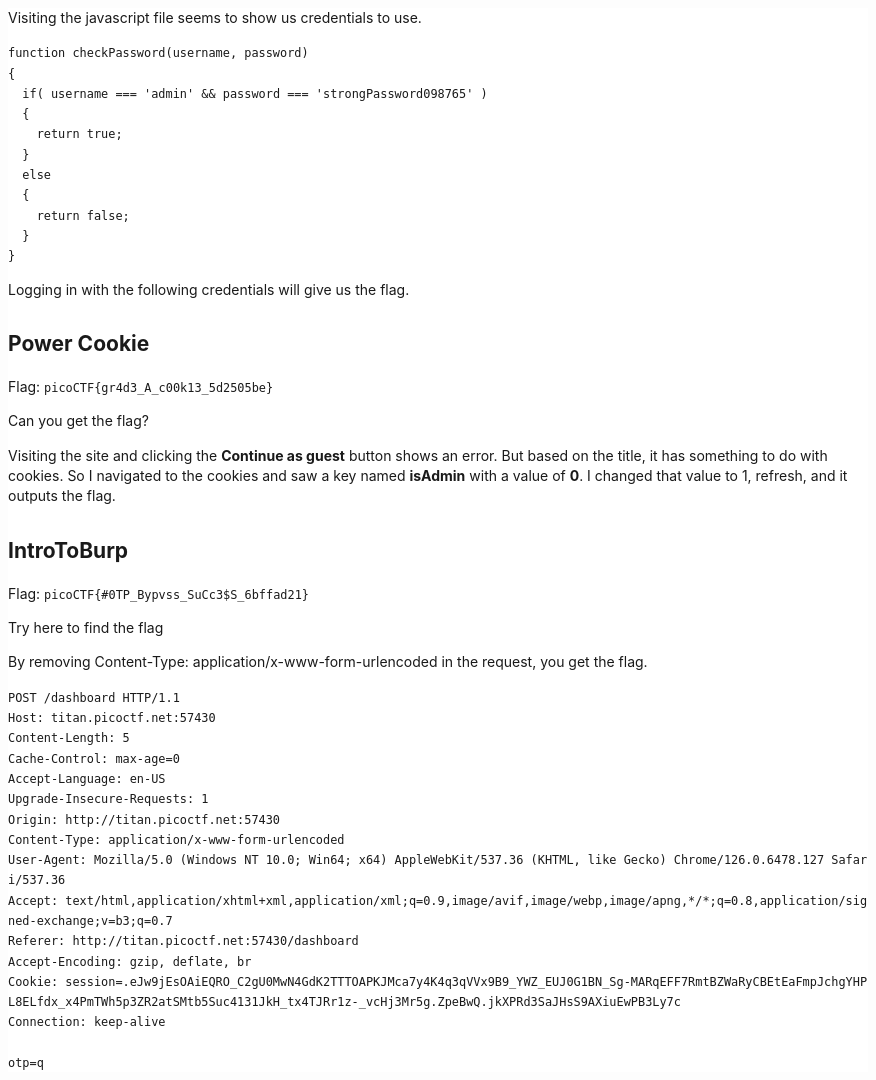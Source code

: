 Visiting the javascript file seems to show us credentials to use.

```
function checkPassword(username, password)
{
  if( username === 'admin' && password === 'strongPassword098765' )
  {
    return true;
  }
  else
  {
    return false;
  }
}
```

Logging in with the following credentials will give us the flag.

## Power Cookie
Flag: `picoCTF{gr4d3_A_c00k13_5d2505be}`

Can you get the flag?

Visiting the site and clicking the **Continue as guest** button shows an error. But based on the title, it has something to do with cookies. So I navigated to the cookies and saw a key named **isAdmin** with a value of **0**. I changed that value to 1, refresh, and it outputs the flag.

## IntroToBurp
Flag: `picoCTF{#0TP_Bypvss_SuCc3$S_6bffad21}`

Try here to find the flag

By removing Content-Type: application/x-www-form-urlencoded in the request, you get the flag.
```
POST /dashboard HTTP/1.1
Host: titan.picoctf.net:57430
Content-Length: 5
Cache-Control: max-age=0
Accept-Language: en-US
Upgrade-Insecure-Requests: 1
Origin: http://titan.picoctf.net:57430
Content-Type: application/x-www-form-urlencoded
User-Agent: Mozilla/5.0 (Windows NT 10.0; Win64; x64) AppleWebKit/537.36 (KHTML, like Gecko) Chrome/126.0.6478.127 Safari/537.36
Accept: text/html,application/xhtml+xml,application/xml;q=0.9,image/avif,image/webp,image/apng,*/*;q=0.8,application/signed-exchange;v=b3;q=0.7
Referer: http://titan.picoctf.net:57430/dashboard
Accept-Encoding: gzip, deflate, br
Cookie: session=.eJw9jEsOAiEQRO_C2gU0MwN4GdK2TTTOAPKJMca7y4K4q3qVVx9B9_YWZ_EUJ0G1BN_Sg-MARqEFF7RmtBZWaRyCBEtEaFmpJchgYHPL8ELfdx_x4PmTWh5p3ZR2atSMtb5Suc4131JkH_tx4TJRr1z-_vcHj3Mr5g.ZpeBwQ.jkXPRd3SaJHsS9AXiuEwPB3Ly7c
Connection: keep-alive

otp=q
```
